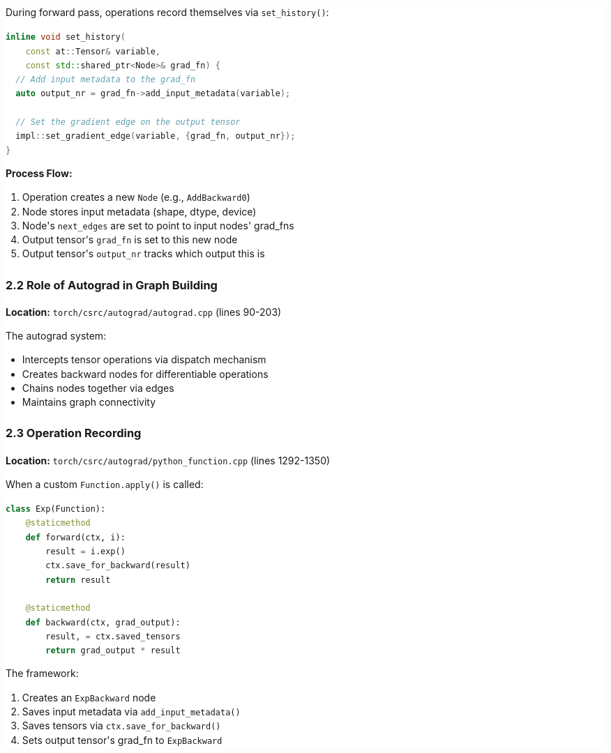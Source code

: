 During forward pass, operations record themselves via `set_history()`:

```cpp
inline void set_history(
    const at::Tensor& variable,
    const std::shared_ptr<Node>& grad_fn) {
  // Add input metadata to the grad_fn
  auto output_nr = grad_fn->add_input_metadata(variable);
  
  // Set the gradient edge on the output tensor
  impl::set_gradient_edge(variable, {grad_fn, output_nr});
}
```

**Process Flow:**
1. Operation creates a new `Node` (e.g., `AddBackward0`)
2. Node stores input metadata (shape, dtype, device)
3. Node's `next_edges` are set to point to input nodes' grad_fns
4. Output tensor's `grad_fn` is set to this new node
5. Output tensor's `output_nr` tracks which output this is

### 2.2 Role of Autograd in Graph Building

**Location:** `torch/csrc/autograd/autograd.cpp` (lines 90-203)

The autograd system:
- Intercepts tensor operations via dispatch mechanism
- Creates backward nodes for differentiable operations
- Chains nodes together via edges
- Maintains graph connectivity

### 2.3 Operation Recording

**Location:** `torch/csrc/autograd/python_function.cpp` (lines 1292-1350)

When a custom `Function.apply()` is called:

```python
class Exp(Function):
    @staticmethod
    def forward(ctx, i):
        result = i.exp()
        ctx.save_for_backward(result)
        return result
    
    @staticmethod
    def backward(ctx, grad_output):
        result, = ctx.saved_tensors
        return grad_output * result
```

The framework:
1. Creates an `ExpBackward` node
2. Saves input metadata via `add_input_metadata()`
3. Saves tensors via `ctx.save_for_backward()`
4. Sets output tensor's grad_fn to `ExpBackward`
